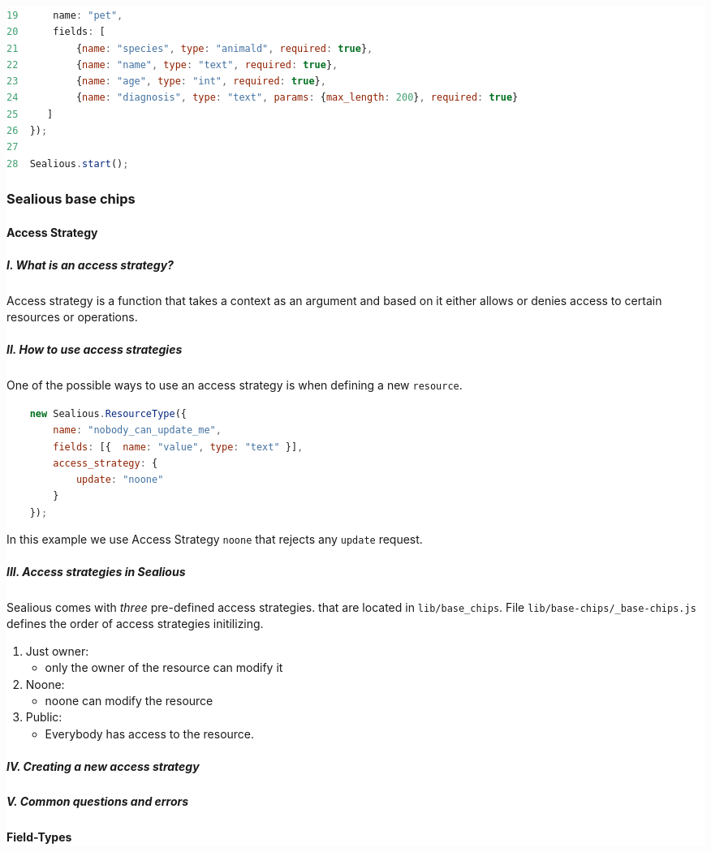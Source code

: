 ```javascript
19      name: "pet",
20      fields: [
21          {name: "species", type: "animald", required: true},
22          {name: "name", type: "text", required: true},
23          {name: "age", type: "int", required: true},
24          {name: "diagnosis", type: "text", params: {max_length: 200}, required: true}
25     ]
26  });
27
28  Sealious.start();
```


### Sealious base chips

#### Access Strategy

##### I. What is an access strategy?
Access strategy is a function that takes a context as an argument and based on it either allows or denies access to certain resources or operations.

##### II. How to use access strategies
One of the possible ways to use an access strategy is when defining a new `resource`.

```javascript
    new Sealious.ResourceType({
        name: "nobody_can_update_me",
        fields: [{  name: "value", type: "text" }],
        access_strategy: {
            update: "noone"
        }
    });
```

In this example we use Access Strategy `noone` that rejects any `update` request.

##### III. Access strategies in Sealious
Sealious comes with *three* pre-defined access strategies. that are located in `lib/base_chips`.
File `lib/base-chips/_base-chips.js` defines the order of access strategies initilizing.

1. Just owner:
    * only the owner of the resource can modify it
2. Noone:
    * noone can modify the resource
3. Public:
    * Everybody has access to the resource.


##### IV. Creating a new access strategy

##### V. Common questions and errors

#### Field-Types
